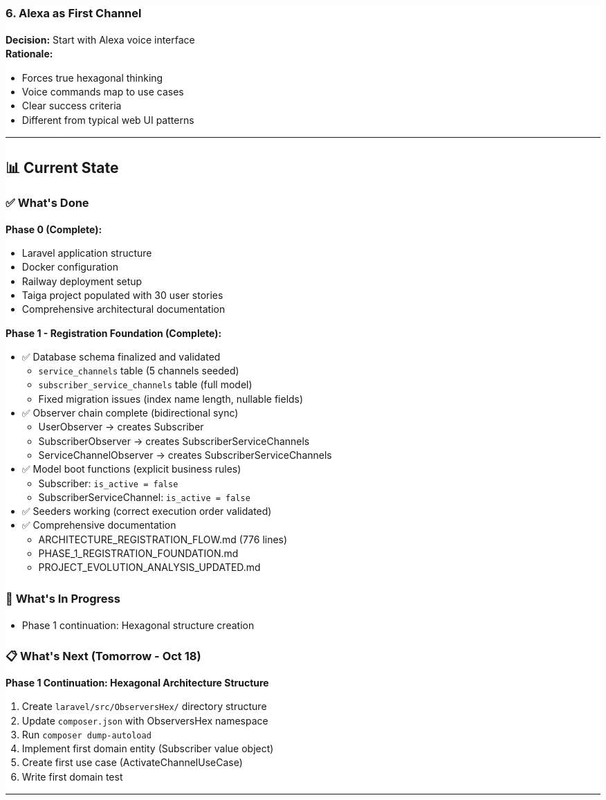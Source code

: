 ### **6. Alexa as First Channel**

**Decision:** Start with Alexa voice interface  
**Rationale:**
- Forces true hexagonal thinking
- Voice commands map to use cases
- Clear success criteria
- Different from typical web UI patterns

---

## 📊 **Current State**

### ✅ **What's Done**

**Phase 0 (Complete):**
- Laravel application structure
- Docker configuration
- Railway deployment setup
- Taiga project populated with 30 user stories
- Comprehensive architectural documentation

**Phase 1 - Registration Foundation (Complete):**
- ✅ Database schema finalized and validated
  - `service_channels` table (5 channels seeded)
  - `subscriber_service_channels` table (full model)
  - Fixed migration issues (index name length, nullable fields)
- ✅ Observer chain complete (bidirectional sync)
  - UserObserver → creates Subscriber
  - SubscriberObserver → creates SubscriberServiceChannels
  - ServiceChannelObserver → creates SubscriberServiceChannels
- ✅ Model boot functions (explicit business rules)
  - Subscriber: `is_active = false`
  - SubscriberServiceChannel: `is_active = false`
- ✅ Seeders working (correct execution order validated)
- ✅ Comprehensive documentation
  - ARCHITECTURE_REGISTRATION_FLOW.md (776 lines)
  - PHASE_1_REGISTRATION_FOUNDATION.md
  - PROJECT_EVOLUTION_ANALYSIS_UPDATED.md

### 🚧 **What's In Progress**
- Phase 1 continuation: Hexagonal structure creation

### 📋 **What's Next (Tomorrow - Oct 18)**

**Phase 1 Continuation: Hexagonal Architecture Structure**
1. Create `laravel/src/ObserversHex/` directory structure
2. Update `composer.json` with ObserversHex namespace
3. Run `composer dump-autoload`
4. Implement first domain entity (Subscriber value object)
5. Create first use case (ActivateChannelUseCase)
6. Write first domain test

---